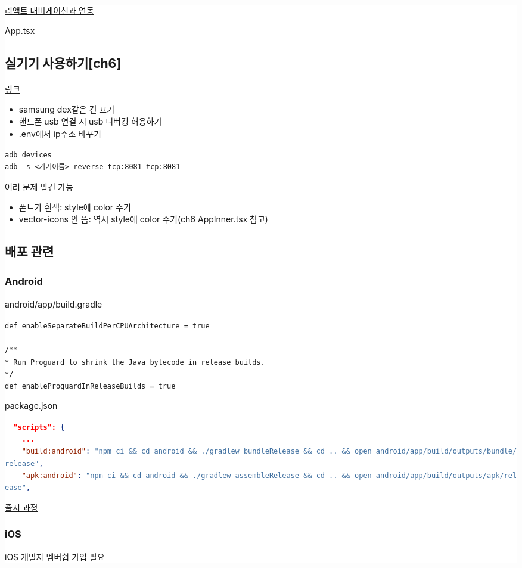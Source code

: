 [리액트 내비게이션과 연동](https://reactnavigation.org/docs/navigation-container/#linkinggetinitialurl)

App.tsx

```

```

## 실기기 사용하기[ch6]

[링크](https://reactnative.dev/docs/running-on-device)

- samsung dex같은 건 끄기
- 핸드폰 usb 연결 시 usb 디버깅 허용하기
- .env에서 ip주소 바꾸기

```shell
adb devices
adb -s <기기이름> reverse tcp:8081 tcp:8081
```

여러 문제 발견 가능

- 폰트가 흰색: style에 color 주기
- vector-icons 안 뜸: 역시 style에 color 주기(ch6 AppInner.tsx 참고)

## 배포 관련

### Android

android/app/build.gradle

```
def enableSeparateBuildPerCPUArchitecture = true

/**
* Run Proguard to shrink the Java bytecode in release builds.
*/
def enableProguardInReleaseBuilds = true
```

package.json

```json
  "scripts": {
    ...
    "build:android": "npm ci && cd android && ./gradlew bundleRelease && cd .. && open android/app/build/outputs/bundle/release",
    "apk:android": "npm ci && cd android && ./gradlew assembleRelease && cd .. && open android/app/build/outputs/apk/release",
```

[출시 과정](https://reactnative.dev/docs/signed-apk-android)

### iOS

iOS 개발자 멤버쉽 가입 필요
